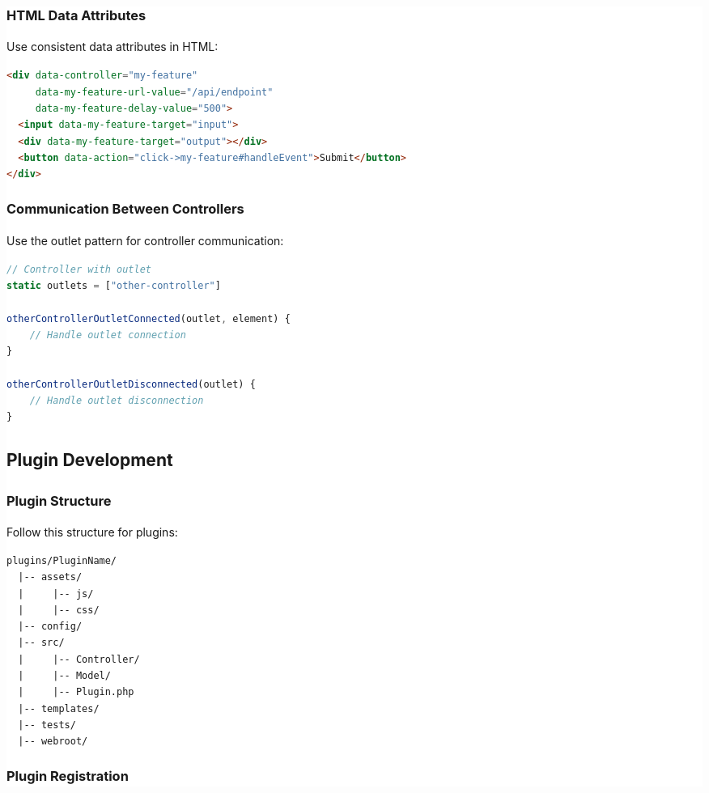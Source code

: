 ### HTML Data Attributes

Use consistent data attributes in HTML:

```html
<div data-controller="my-feature" 
     data-my-feature-url-value="/api/endpoint"
     data-my-feature-delay-value="500">
  <input data-my-feature-target="input">
  <div data-my-feature-target="output"></div>
  <button data-action="click->my-feature#handleEvent">Submit</button>
</div>
```

### Communication Between Controllers

Use the outlet pattern for controller communication:

```javascript
// Controller with outlet
static outlets = ["other-controller"]

otherControllerOutletConnected(outlet, element) {
    // Handle outlet connection
}

otherControllerOutletDisconnected(outlet) {
    // Handle outlet disconnection
}
```

## Plugin Development

### Plugin Structure

Follow this structure for plugins:

```
plugins/PluginName/
  |-- assets/
  |     |-- js/
  |     |-- css/
  |-- config/
  |-- src/
  |     |-- Controller/
  |     |-- Model/
  |     |-- Plugin.php
  |-- templates/
  |-- tests/
  |-- webroot/
```

### Plugin Registration
